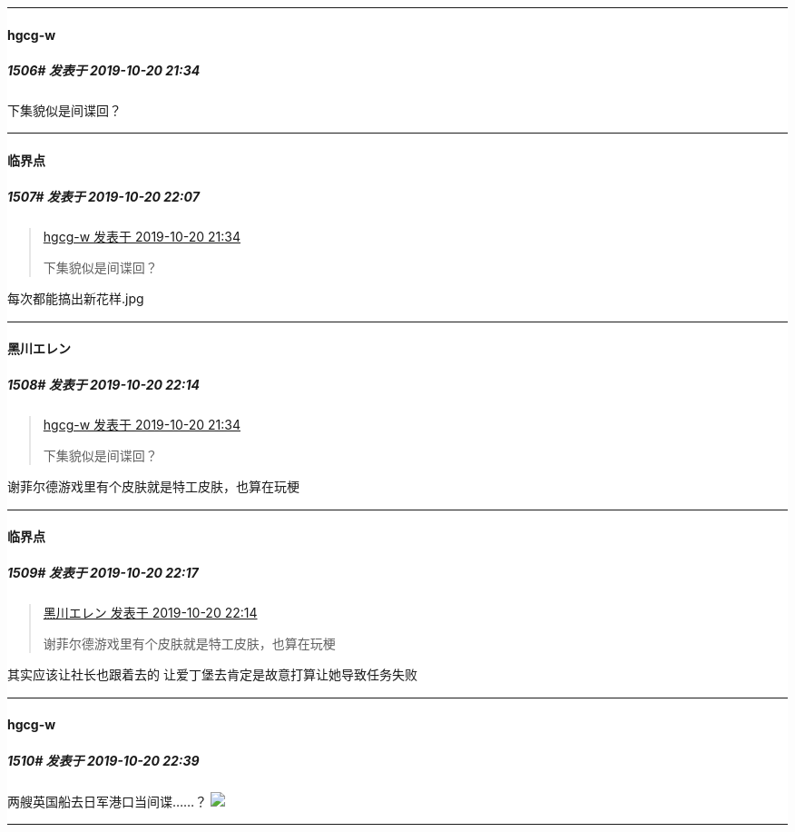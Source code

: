 -----

####  hgcg-w  
##### 1506#       发表于 2019-10-20 21:34


下集貌似是间谍回？


-----

####  临界点  
##### 1507#       发表于 2019-10-20 22:07


<blockquote><a href="httphttps://bbs.saraba1st.com/2b/forum.php?mod=redirect&amp;goto=findpost&amp;pid=45260382&amp;ptid=1755583" target="_blank">hgcg-w 发表于 2019-10-20 21:34</a>

下集貌似是间谍回？</blockquote>
每次都能搞出新花样.jpg


-----

####  黑川エレン  
##### 1508#       发表于 2019-10-20 22:14


<blockquote><a href="httphttps://bbs.saraba1st.com/2b/forum.php?mod=redirect&amp;goto=findpost&amp;pid=45260382&amp;ptid=1755583" target="_blank">hgcg-w 发表于 2019-10-20 21:34</a>

下集貌似是间谍回？</blockquote>
谢菲尔德游戏里有个皮肤就是特工皮肤，也算在玩梗


-----

####  临界点  
##### 1509#       发表于 2019-10-20 22:17


<blockquote><a href="httphttps://bbs.saraba1st.com/2b/forum.php?mod=redirect&amp;goto=findpost&amp;pid=45260692&amp;ptid=1755583" target="_blank">黑川エレン 发表于 2019-10-20 22:14</a>

谢菲尔德游戏里有个皮肤就是特工皮肤，也算在玩梗</blockquote>
其实应该让社长也跟着去的 让爱丁堡去肯定是故意打算让她导致任务失败  


-----

####  hgcg-w  
##### 1510#       发表于 2019-10-20 22:39


两艘英国船去日军港口当间谍……？
<img src="https://wx4.sinaimg.cn/large/9657fdc2gy1g851lsrox1j21hc0u0kjm.jpg" referrerpolicy="no-referrer">


-----
